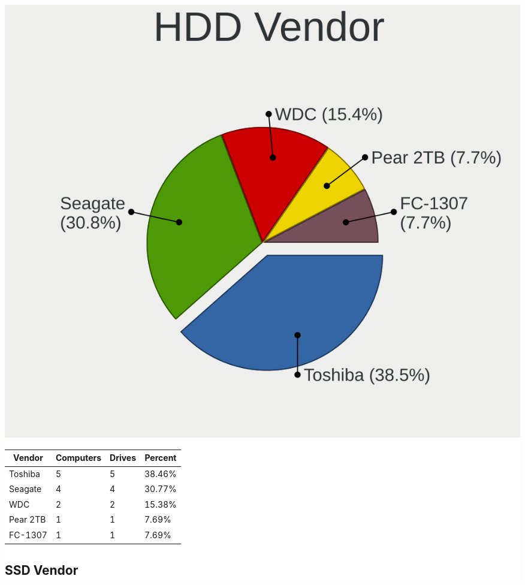 ![HDD Vendor](./All/images/pie_chart/drive_hdd_vendor.svg)


| Vendor   | Computers | Drives | Percent |
|----------|-----------|--------|---------|
| Toshiba  | 5         | 5      | 38.46%  |
| Seagate  | 4         | 4      | 30.77%  |
| WDC      | 2         | 2      | 15.38%  |
| Pear 2TB | 1         | 1      | 7.69%   |
| FC-1307  | 1         | 1      | 7.69%   |

SSD Vendor
----------
